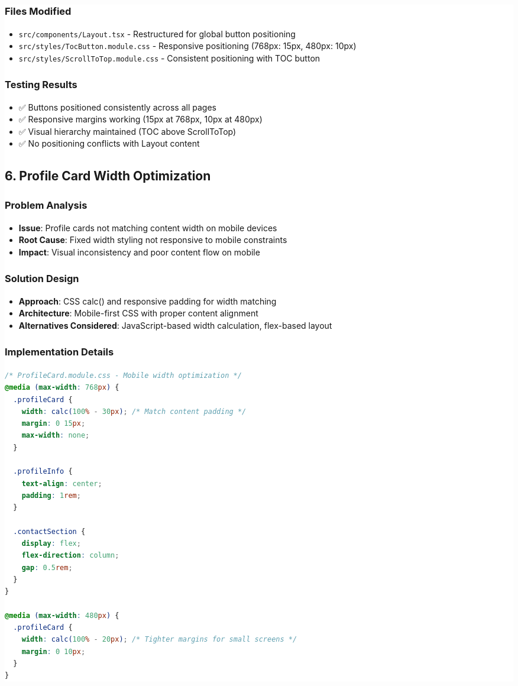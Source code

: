 ### Files Modified
- `src/components/Layout.tsx` - Restructured for global button positioning
- `src/styles/TocButton.module.css` - Responsive positioning (768px: 15px, 480px: 10px)
- `src/styles/ScrollToTop.module.css` - Consistent positioning with TOC button

### Testing Results
- ✅ Buttons positioned consistently across all pages
- ✅ Responsive margins working (15px at 768px, 10px at 480px)
- ✅ Visual hierarchy maintained (TOC above ScrollToTop)
- ✅ No positioning conflicts with Layout content

## 6. Profile Card Width Optimization

### Problem Analysis
- **Issue**: Profile cards not matching content width on mobile devices
- **Root Cause**: Fixed width styling not responsive to mobile constraints
- **Impact**: Visual inconsistency and poor content flow on mobile

### Solution Design
- **Approach**: CSS calc() and responsive padding for width matching
- **Architecture**: Mobile-first CSS with proper content alignment
- **Alternatives Considered**: JavaScript-based width calculation, flex-based layout

### Implementation Details
```css
/* ProfileCard.module.css - Mobile width optimization */
@media (max-width: 768px) {
  .profileCard {
    width: calc(100% - 30px); /* Match content padding */
    margin: 0 15px;
    max-width: none;
  }
  
  .profileInfo {
    text-align: center;
    padding: 1rem;
  }
  
  .contactSection {
    display: flex;
    flex-direction: column;
    gap: 0.5rem;
  }
}

@media (max-width: 480px) {
  .profileCard {
    width: calc(100% - 20px); /* Tighter margins for small screens */
    margin: 0 10px;
  }
}
```
